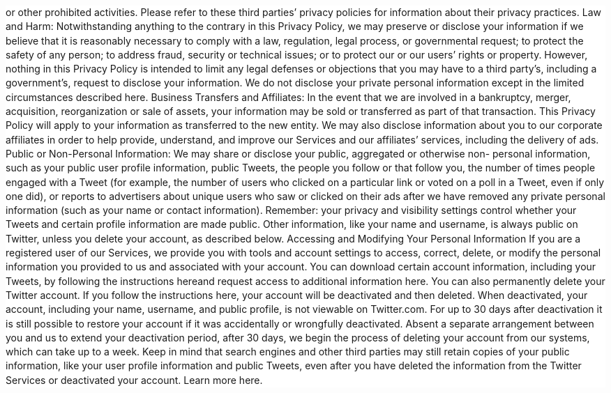 or other prohibited activities. Please refer to these third parties’ privacy policies for information about their
privacy practices.
Law and Harm: Notwithstanding anything to the contrary in this Privacy Policy, we may preserve or disclose
your information if we believe that it is reasonably necessary to comply with a law, regulation, legal process, or
governmental request; to protect the safety of any person; to address fraud, security or technical issues; or to
protect our or our users’ rights or property. However, nothing in this Privacy Policy is intended to limit any legal
defenses or objections that you may have to a third party’s, including a government’s, request to disclose your
information.
We do not disclose your private personal information except in the limited circumstances described
here.
Business Transfers and Affiliates: In the event that we are involved in a bankruptcy, merger, acquisition,
reorganization or sale of assets, your information may be sold or transferred as part of that transaction. This
Privacy Policy will apply to your information as transferred to the new entity. We may also disclose information
about you to our corporate affiliates in order to help provide, understand, and improve our Services and our
affiliates’ services, including the delivery of ads.
Public or Non-Personal Information: We may share or disclose your public, aggregated or otherwise non-
personal information, such as your public user profile information, public Tweets, the people you follow or that
follow you, the number of times people engaged with a Tweet (for example, the number of users who clicked on
a particular link or voted on a poll in a Tweet, even if only one did), or reports to advertisers about unique users
who saw or clicked on their ads after we have removed any private personal information (such as your name or
contact information). Remember: your privacy and visibility settings control whether your Tweets and certain
profile information are made public. Other information, like your name and username, is always public on Twitter,
unless you delete your account, as described below.
Accessing and Modifying Your Personal Information
If you are a registered user of our Services, we provide you with tools and account settings to access, correct,
delete, or modify the personal information you provided to us and associated with your account. You can
download certain account information, including your Tweets, by following the instructions hereand request
access to additional information here.
You can also permanently delete your Twitter account. If you follow the instructions here, your account will be
deactivated and then deleted. When deactivated, your account, including your name, username, and public
profile, is not viewable on Twitter.com. For up to 30 days after deactivation it is still possible to restore your
account if it was accidentally or wrongfully deactivated. Absent a separate arrangement between you and us to
extend your deactivation period, after 30 days, we begin the process of deleting your account from our systems,
which can take up to a week.
Keep in mind that search engines and other third parties may still retain copies of your public information, like
your user profile information and public Tweets, even after you have deleted the information from the Twitter
Services or deactivated your account. Learn more here.